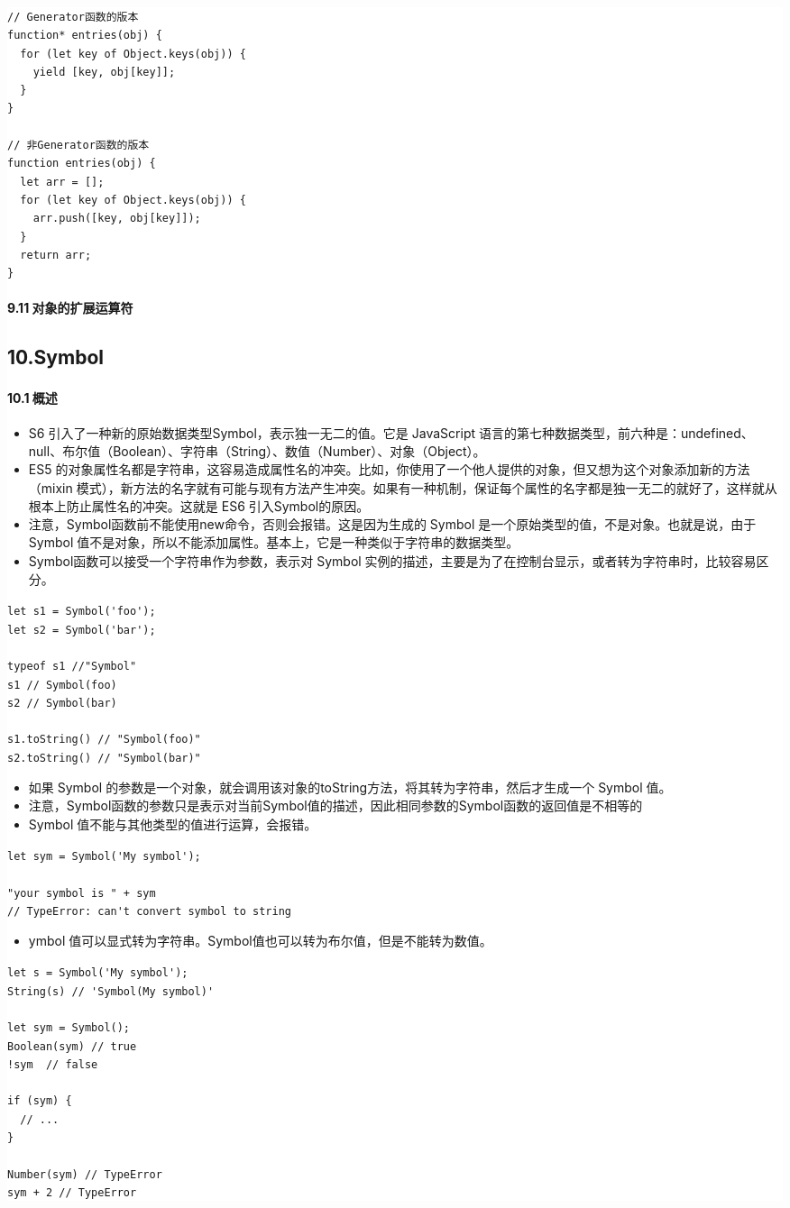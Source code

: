 ```
// Generator函数的版本
function* entries(obj) {
  for (let key of Object.keys(obj)) {
    yield [key, obj[key]];
  }
}

// 非Generator函数的版本
function entries(obj) {
  let arr = [];
  for (let key of Object.keys(obj)) {
    arr.push([key, obj[key]]);
  }
  return arr;
}
```
#### 9.11 对象的扩展运算符

## 10.Symbol
#### 10.1 概述
+ S6 引入了一种新的原始数据类型Symbol，表示独一无二的值。它是 JavaScript 语言的第七种数据类型，前六种是：undefined、null、布尔值（Boolean）、字符串（String）、数值（Number）、对象（Object）。
+ ES5 的对象属性名都是字符串，这容易造成属性名的冲突。比如，你使用了一个他人提供的对象，但又想为这个对象添加新的方法（mixin 模式），新方法的名字就有可能与现有方法产生冲突。如果有一种机制，保证每个属性的名字都是独一无二的就好了，这样就从根本上防止属性名的冲突。这就是 ES6 引入Symbol的原因。
+ 注意，Symbol函数前不能使用new命令，否则会报错。这是因为生成的 Symbol 是一个原始类型的值，不是对象。也就是说，由于 Symbol 值不是对象，所以不能添加属性。基本上，它是一种类似于字符串的数据类型。
+ Symbol函数可以接受一个字符串作为参数，表示对 Symbol 实例的描述，主要是为了在控制台显示，或者转为字符串时，比较容易区分。
```
let s1 = Symbol('foo');
let s2 = Symbol('bar');

typeof s1 //"Symbol"
s1 // Symbol(foo)
s2 // Symbol(bar)

s1.toString() // "Symbol(foo)"
s2.toString() // "Symbol(bar)"
```
+ 如果 Symbol 的参数是一个对象，就会调用该对象的toString方法，将其转为字符串，然后才生成一个 Symbol 值。
+ 注意，Symbol函数的参数只是表示对当前Symbol值的描述，因此相同参数的Symbol函数的返回值是不相等的
+ Symbol 值不能与其他类型的值进行运算，会报错。
```
let sym = Symbol('My symbol');

"your symbol is " + sym
// TypeError: can't convert symbol to string
```
+ ymbol 值可以显式转为字符串。Symbol值也可以转为布尔值，但是不能转为数值。
```
let s = Symbol('My symbol');
String(s) // 'Symbol(My symbol)'

let sym = Symbol();
Boolean(sym) // true
!sym  // false

if (sym) {
  // ...
}

Number(sym) // TypeError
sym + 2 // TypeError
```

  [mySymbol]: 'Hello!'